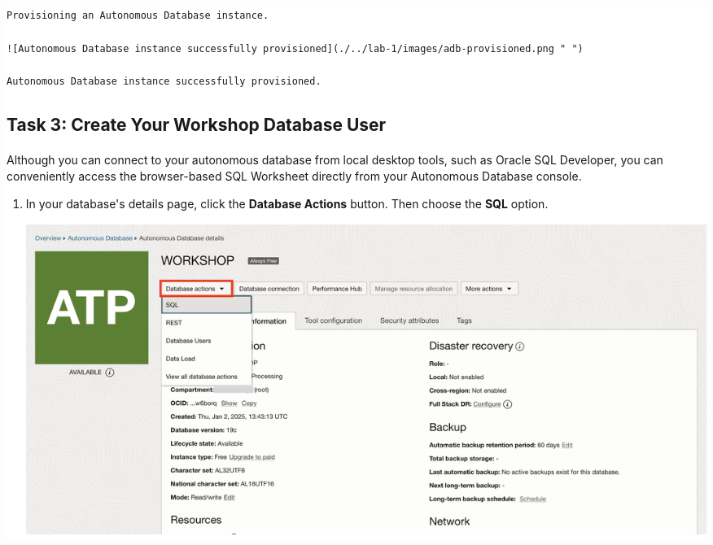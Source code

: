     Provisioning an Autonomous Database instance.

    ![Autonomous Database instance successfully provisioned](./../lab-1/images/adb-provisioned.png " ")

    Autonomous Database instance successfully provisioned.

## Task 3: Create Your Workshop Database User

Although you can connect to your autonomous database from local desktop tools, such as Oracle SQL Developer, you can conveniently access the browser-based SQL Worksheet directly from your Autonomous Database console.

1. In your database's details page, click the **Database Actions** button. Then choose the **SQL** option.

    ![Click the Database Actions button](./../lab-1/images/click-database-actions-button.png " ")
